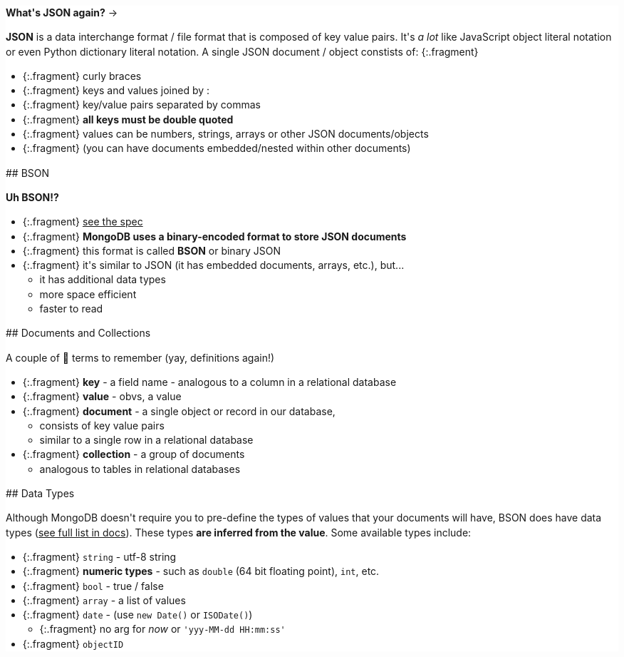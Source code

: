 __What's JSON again?__ &rarr;

__JSON__ is a data interchange format / file format that is composed of key value pairs. It's _a lot_ like JavaScript object literal notation or even Python dictionary literal notation. A single JSON document / object constists of:
{:.fragment}

* {:.fragment} curly braces
* {:.fragment} keys and values joined by :
* {:.fragment} key/value pairs separated by commas
* {:.fragment} __all keys must be double quoted__
* {:.fragment} values can be numbers, strings, arrays or other JSON documents/objects
* {:.fragment} (you can have documents embedded/nested within other documents)

</section>

<section markdown="block">
## BSON

__Uh BSON⁉️__ 

* {:.fragment} [see the spec](http://bsonspec.org/)
* {:.fragment} __MongoDB uses a binary-encoded format to store JSON documents__
* {:.fragment} this format is called __BSON__ or binary JSON
* {:.fragment} it's similar to JSON (it has embedded documents, arrays, etc.), but...
	* it has additional data types
	* more space efficient
	* faster to read

</section>

<section markdown="block">
## Documents and Collections

A couple of 🔑 terms to remember (yay, definitions again!)

* {:.fragment} __key__ - a field name - analogous to a column in a relational database
* {:.fragment} __value__ - obvs, a value
* {:.fragment} __document__ - a single object or record in our database, 
	* consists of key value pairs
	* similar to a single row in a relational database
* {:.fragment} __collection__ - a group of documents 
	* analogous to tables in relational databases
</section>

<section markdown="block">
## Data Types

Although MongoDB doesn't require you to pre-define the types of values that your documents will have, BSON does have data types ([see full list in docs](https://docs.mongodb.com/manual/reference/bson-types/)). These types __are inferred from the value__. Some available types include:

* {:.fragment} `string` - utf-8 string
* {:.fragment} __numeric types__ - such as `double` (64 bit floating point), `int`, etc.
* {:.fragment} `bool` - true / false
* {:.fragment} `array` -  a list of values
* {:.fragment} `date` - (use `new Date()` or `ISODate()`)
	* {:.fragment} no arg for _now_ or `'yyy-MM-dd HH:mm:ss'`
* {:.fragment} `objectID`

